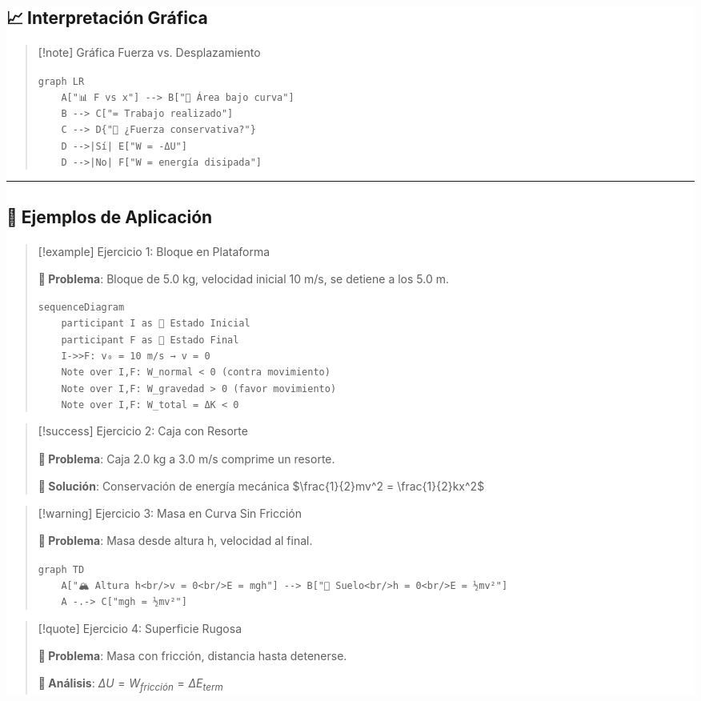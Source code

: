 
## 📈 Interpretación Gráfica

> [!note] Gráfica Fuerza vs. Desplazamiento
> 
> ```mermaid
> graph LR
>     A["📊 F vs x"] --> B["📐 Área bajo curva"]
>     B --> C["= Trabajo realizado"]
>     C --> D{"🤔 ¿Fuerza conservativa?"}
>     D -->|Sí| E["W = -ΔU"]
>     D -->|No| F["W = energía disipada"]
> ```

---

## 🎯 Ejemplos de Aplicación

> [!example] Ejercicio 1: Bloque en Plataforma
> 
> **🎯 Problema**: Bloque de 5.0 kg, velocidad inicial 10 m/s, se detiene a los 5.0 m.
> 
> ```mermaid
> sequenceDiagram
>     participant I as 🚀 Estado Inicial
>     participant F as 🛑 Estado Final
>     I->>F: v₀ = 10 m/s → v = 0
>     Note over I,F: W_normal < 0 (contra movimiento)
>     Note over I,F: W_gravedad > 0 (favor movimiento)
>     Note over I,F: W_total = ΔK < 0
> ```

> [!success] Ejercicio 2: Caja con Resorte
> 
> **🎯 Problema**: Caja 2.0 kg a 3.0 m/s comprime un resorte.
> 
> **🔧 Solución**: Conservación de energía mecánica $\frac{1}{2}mv^2 = \frac{1}{2}kx^2$

> [!warning] Ejercicio 3: Masa en Curva Sin Fricción
> 
> **🎯 Problema**: Masa desde altura h, velocidad al final.
> 
> ```mermaid
> graph TD
>     A["🏔️ Altura h<br/>v = 0<br/>E = mgh"] --> B["🏁 Suelo<br/>h = 0<br/>E = ½mv²"]
>     A -.-> C["mgh = ½mv²"]
> ```

> [!quote] Ejercicio 4: Superficie Rugosa
> 
> **🎯 Problema**: Masa con fricción, distancia hasta detenerse.
> 
> **🔧 Análisis**: $\Delta U = W_{fricción} = \Delta E_{term}$
